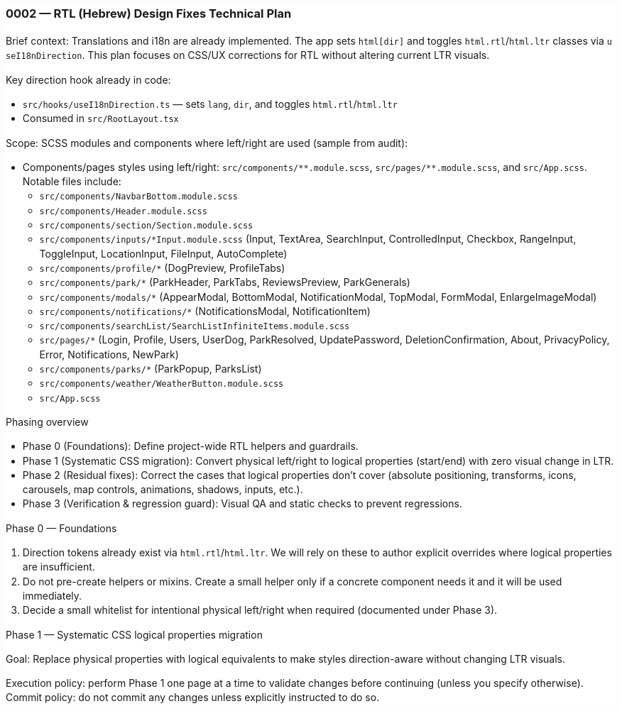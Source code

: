 ### 0002 — RTL (Hebrew) Design Fixes Technical Plan

Brief context: Translations and i18n are already implemented. The app sets `html[dir]` and toggles `html.rtl`/`html.ltr` classes via `useI18nDirection`. This plan focuses on CSS/UX corrections for RTL without altering current LTR visuals.

Key direction hook already in code:

- `src/hooks/useI18nDirection.ts` — sets `lang`, `dir`, and toggles `html.rtl`/`html.ltr`
- Consumed in `src/RootLayout.tsx`

Scope: SCSS modules and components where left/right are used (sample from audit):

- Components/pages styles using left/right: `src/components/**.module.scss`, `src/pages/**.module.scss`, and `src/App.scss`. Notable files include:
  - `src/components/NavbarBottom.module.scss`
  - `src/components/Header.module.scss`
  - `src/components/section/Section.module.scss`
  - `src/components/inputs/*Input.module.scss` (Input, TextArea, SearchInput, ControlledInput, Checkbox, RangeInput, ToggleInput, LocationInput, FileInput, AutoComplete)
  - `src/components/profile/*` (DogPreview, ProfileTabs)
  - `src/components/park/*` (ParkHeader, ParkTabs, ReviewsPreview, ParkGenerals)
  - `src/components/modals/*` (AppearModal, BottomModal, NotificationModal, TopModal, FormModal, EnlargeImageModal)
  - `src/components/notifications/*` (NotificationsModal, NotificationItem)
  - `src/components/searchList/SearchListInfiniteItems.module.scss`
  - `src/pages/*` (Login, Profile, Users, UserDog, ParkResolved, UpdatePassword, DeletionConfirmation, About, PrivacyPolicy, Error, Notifications, NewPark)
  - `src/components/parks/*` (ParkPopup, ParksList)
  - `src/components/weather/WeatherButton.module.scss`
  - `src/App.scss`

Phasing overview

- Phase 0 (Foundations): Define project-wide RTL helpers and guardrails.
- Phase 1 (Systematic CSS migration): Convert physical left/right to logical properties (start/end) with zero visual change in LTR.
- Phase 2 (Residual fixes): Correct the cases that logical properties don’t cover (absolute positioning, transforms, icons, carousels, map controls, animations, shadows, inputs, etc.).
- Phase 3 (Verification & regression guard): Visual QA and static checks to prevent regressions.

Phase 0 — Foundations

1. Direction tokens already exist via `html.rtl`/`html.ltr`. We will rely on these to author explicit overrides where logical properties are insufficient.
2. Do not pre-create helpers or mixins. Create a small helper only if a concrete component needs it and it will be used immediately.
3. Decide a small whitelist for intentional physical left/right when required (documented under Phase 3).

Phase 1 — Systematic CSS logical properties migration

Goal: Replace physical properties with logical equivalents to make styles direction-aware without changing LTR visuals.

Execution policy: perform Phase 1 one page at a time to validate changes before continuing (unless you specify otherwise).
Commit policy: do not commit any changes unless explicitly instructed to do so.
